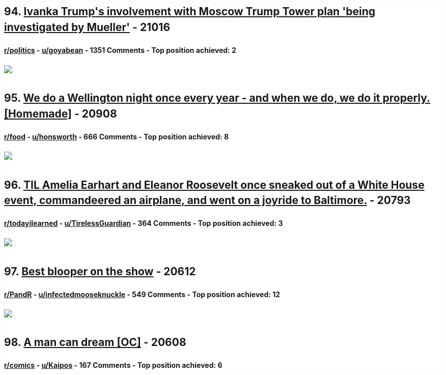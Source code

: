 ## 94. [Ivanka Trump's involvement with Moscow Trump Tower plan 'being investigated by Mueller'](http://reddit.com/r/politics/comments/a1s3bt/ivanka_trumps_involvement_with_moscow_trump_tower/) - 21016
#### [r/politics](http://reddit.com/r/politics) - [u/goyabean](http://reddit.com/u/goyabean) - 1351 Comments - Top position achieved: 2

<a href="https://www.independent.co.uk/news/world/americas/us-politics/ivanka-trump-mueller-russia-tower-moscow-donald-michael-cohen-a8660356.html"><img src="https://b.thumbs.redditmedia.com/ec5_xIlN4ukVZxcu5dugZexnnOkNPoBrmomDJyFEtrY.jpg"></img></a>

## 95. [We do a Wellington night once every year - and when we do, we do it properly. [Homemade]](http://reddit.com/r/food/comments/a1w4x7/we_do_a_wellington_night_once_every_year_and_when/) - 20908
#### [r/food](http://reddit.com/r/food) - [u/honsworth](http://reddit.com/u/honsworth) - 666 Comments - Top position achieved: 8

<a href="https://i.redd.it/dez7f6vi2j121.jpg"><img src="https://b.thumbs.redditmedia.com/NCRY8oRdmKEOPSAujdtDNN38pdm59SefI8mtbCqhgfI.jpg"></img></a>

## 96. [TIL Amelia Earhart and Eleanor Roosevelt once sneaked out of a White House event, commandeered an airplane, and went on a joyride to Baltimore.](http://reddit.com/r/todayilearned/comments/a1yrbw/til_amelia_earhart_and_eleanor_roosevelt_once/) - 20793
#### [r/todayilearned](http://reddit.com/r/todayilearned) - [u/TirelessGuardian](http://reddit.com/u/TirelessGuardian) - 364 Comments - Top position achieved: 3

<a href="http://pioneersofflight.si.edu/content/amelia-earhart-and-eleanor-roosevelt-flying-washington-dc-baltimore"><img src="https://b.thumbs.redditmedia.com/FmiVIyHiiFUUg9awaZiLSfQ5stBCXbeLzwuqi5UF58o.jpg"></img></a>

## 97. [Best blooper on the show](http://reddit.com/r/PandR/comments/a1szn2/best_blooper_on_the_show/) - 20612
#### [r/PandR](http://reddit.com/r/PandR) - [u/infectedmooseknuckle](http://reddit.com/u/infectedmooseknuckle) - 549 Comments - Top position achieved: 12

<a href="https://v.redd.it/vvzlo8uvch121"><img src="https://b.thumbs.redditmedia.com/OcPVP7xW1ouOqQgwlp8z1kfEHDyJgBC33kdfcmvmH_A.jpg"></img></a>

## 98. [A man can dream [OC]](http://reddit.com/r/comics/comments/a1owjf/a_man_can_dream_oc/) - 20608
#### [r/comics](http://reddit.com/r/comics) - [u/Kaipos](http://reddit.com/u/Kaipos) - 167 Comments - Top position achieved: 6

